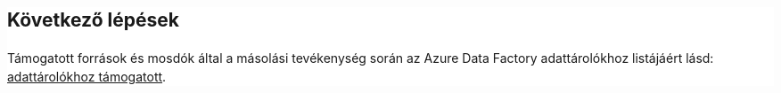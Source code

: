 
## <a name="next-steps"></a>Következő lépések
Támogatott források és mosdók által a másolási tevékenység során az Azure Data Factory adattárolókhoz listájáért lásd: [adattárolókhoz támogatott](copy-activity-overview.md##supported-data-stores-and-formats).